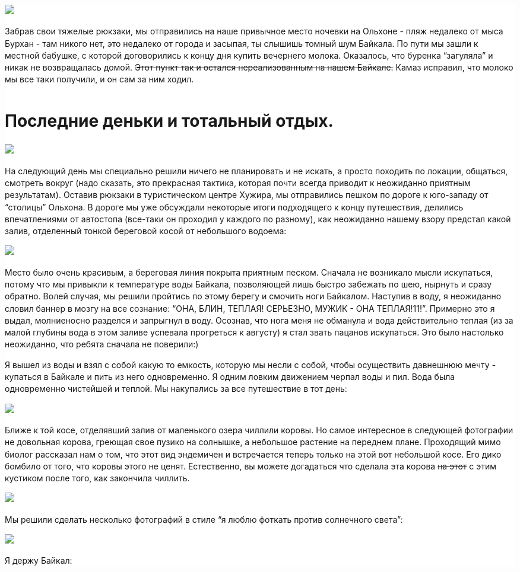 ![](https://merkulov.top/Travel/Вперед!_К_Байкалу!_(часть_2)/DSC01622.jpg)

Забрав свои тяжелые рюкзаки, мы отправились на наше привычное место ночевки на Ольхоне - пляж недалеко от мыса Бурхан - там никого нет, это недалеко от города и засыпая, ты слышишь томный шум Байкала. По пути мы зашли к местной бабушке, с которой договорились к концу дня купить вечернего молока. Оказалось, что буренка “загуляла” и никак не возвращалась домой. ~~Этот пункт так и остался нереализованным на нашем Байкале.~~ Камаз исправил, что молоко мы все таки получили, и он сам за ним ходил.

# Последние деньки и тотальный отдых.

![](https://merkulov.top/Travel/Вперед!_К_Байкалу!_(часть_2)/DSC01627.jpg)

На следующий день мы специально решили ничего не планировать и не искать, а просто походить по локации, общаться, смотреть вокруг (надо сказать, это прекрасная тактика, которая почти всегда приводит к неожиданно приятным результатам). Оставив рюкзаки в туристическом центре Хужира, мы отправились пешком по дороге к юго-западу от “столицы” Ольхона. В дороге мы уже обсуждали некоторые итоги подходящего к концу путешествия, делились впечатлениями от автостопа (все-таки он проходил у каждого по разному), как неожиданно нашему взору предстал какой залив, отделенный тонкой береговой косой от небольшого водоема:

![](https://merkulov.top/Travel/Вперед!_К_Байкалу!_(часть_2)/DSC01645.jpg)

Место было очень красивым, а береговая линия покрыта приятным песком. Сначала не возникало мысли искупаться, потому что мы привыкли к температуре воды Байкала, позволяющей лишь быстро забежать по шею, нырнуть и сразу обратно. Волей случая, мы решили пройтись по этому берегу и смочить ноги Байкалом. Наступив в воду, я неожиданно словил баннер в мозгу на все сознание: “ОНА, БЛИН, ТЕПЛАЯ! СЕРЬЕЗНО, МУЖИК - ОНА ТЕПЛАЯ!11!”. Примерно это я выдал, молниеносно разделся и запрыгнул в воду. Осознав, что нога меня не обманула и вода действительно теплая (из за малой глубины вода в этом заливе успевала прогреться к августу) я стал звать пацанов искупаться. Это было настолько неожиданно, что ребята сначала не поверили:)

Я вышел из воды и взял с собой какую то емкость, которую мы несли с собой, чтобы осуществить давнешнюю мечту - купаться в Байкале и пить из него одновременно. Я одним ловким движением черпал воды и пил. Вода была одновременно чистейшей и теплой. Мы накупались за все путешествие в тот день:

![](https://merkulov.top/Travel/Вперед!_К_Байкалу!_(часть_2)/DSC01638.jpg)

Ближе к той косе, отделявший залив от маленького озера чиллили коровы. Но самое интересное в следующей фотографии не довольная корова, греющая свое пузико на солнышке, а небольшое растение на переднем плане. Проходящий мимо биолог рассказал нам о том, что этот вид эндемичен и встречается теперь только на этой вот небольшой косе. Его дико бомбило от того, что коровы этого не ценят. Естественно, вы можете догадаться что сделала эта корова ~~на этот~~ с этим кустиком после того, как закончила чиллить.

![](https://merkulov.top/Travel/Вперед!_К_Байкалу!_(часть_2)/DSC01628.jpg)

Мы решили сделать несколько фотографий в стиле “я люблю фоткать против солнечного света”:

![](https://merkulov.top/Travel/Вперед!_К_Байкалу!_(часть_2)/DSC01647.jpg)

Я держу Байкал:
